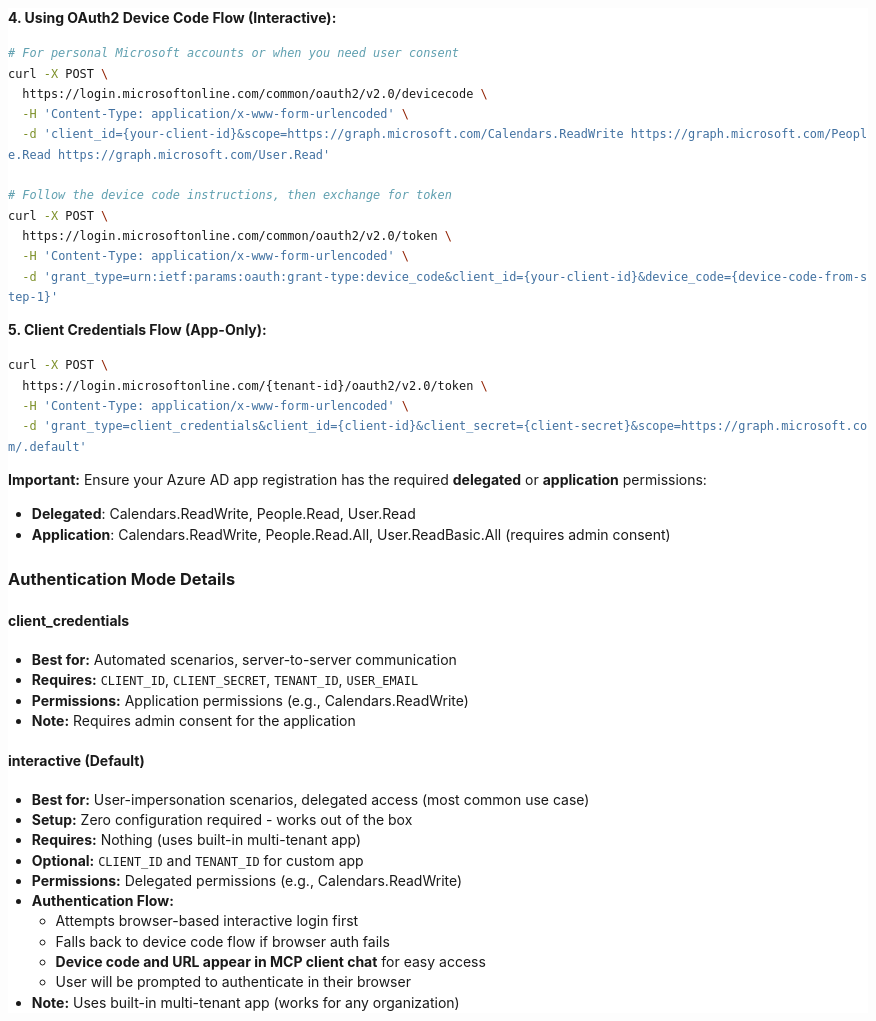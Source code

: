 **4. Using OAuth2 Device Code Flow (Interactive):**
```bash
# For personal Microsoft accounts or when you need user consent
curl -X POST \
  https://login.microsoftonline.com/common/oauth2/v2.0/devicecode \
  -H 'Content-Type: application/x-www-form-urlencoded' \
  -d 'client_id={your-client-id}&scope=https://graph.microsoft.com/Calendars.ReadWrite https://graph.microsoft.com/People.Read https://graph.microsoft.com/User.Read'

# Follow the device code instructions, then exchange for token
curl -X POST \
  https://login.microsoftonline.com/common/oauth2/v2.0/token \
  -H 'Content-Type: application/x-www-form-urlencoded' \
  -d 'grant_type=urn:ietf:params:oauth:grant-type:device_code&client_id={your-client-id}&device_code={device-code-from-step-1}'
```

**5. Client Credentials Flow (App-Only):**
```bash
curl -X POST \
  https://login.microsoftonline.com/{tenant-id}/oauth2/v2.0/token \
  -H 'Content-Type: application/x-www-form-urlencoded' \
  -d 'grant_type=client_credentials&client_id={client-id}&client_secret={client-secret}&scope=https://graph.microsoft.com/.default'
```

**Important:** Ensure your Azure AD app registration has the required **delegated** or **application** permissions:
- **Delegated**: Calendars.ReadWrite, People.Read, User.Read  
- **Application**: Calendars.ReadWrite, People.Read.All, User.ReadBasic.All (requires admin consent)

### Authentication Mode Details

#### client_credentials
- **Best for:** Automated scenarios, server-to-server communication
- **Requires:** `CLIENT_ID`, `CLIENT_SECRET`, `TENANT_ID`, `USER_EMAIL`
- **Permissions:** Application permissions (e.g., Calendars.ReadWrite)
- **Note:** Requires admin consent for the application

#### interactive (Default)
- **Best for:** User-impersonation scenarios, delegated access (most common use case)
- **Setup:** Zero configuration required - works out of the box
- **Requires:** Nothing (uses built-in multi-tenant app)
- **Optional:** `CLIENT_ID` and `TENANT_ID` for custom app
- **Permissions:** Delegated permissions (e.g., Calendars.ReadWrite)
- **Authentication Flow:** 
  - Attempts browser-based interactive login first
  - Falls back to device code flow if browser auth fails
  - **Device code and URL appear in MCP client chat** for easy access
  - User will be prompted to authenticate in their browser
- **Note:** Uses built-in multi-tenant app (works for any organization)
